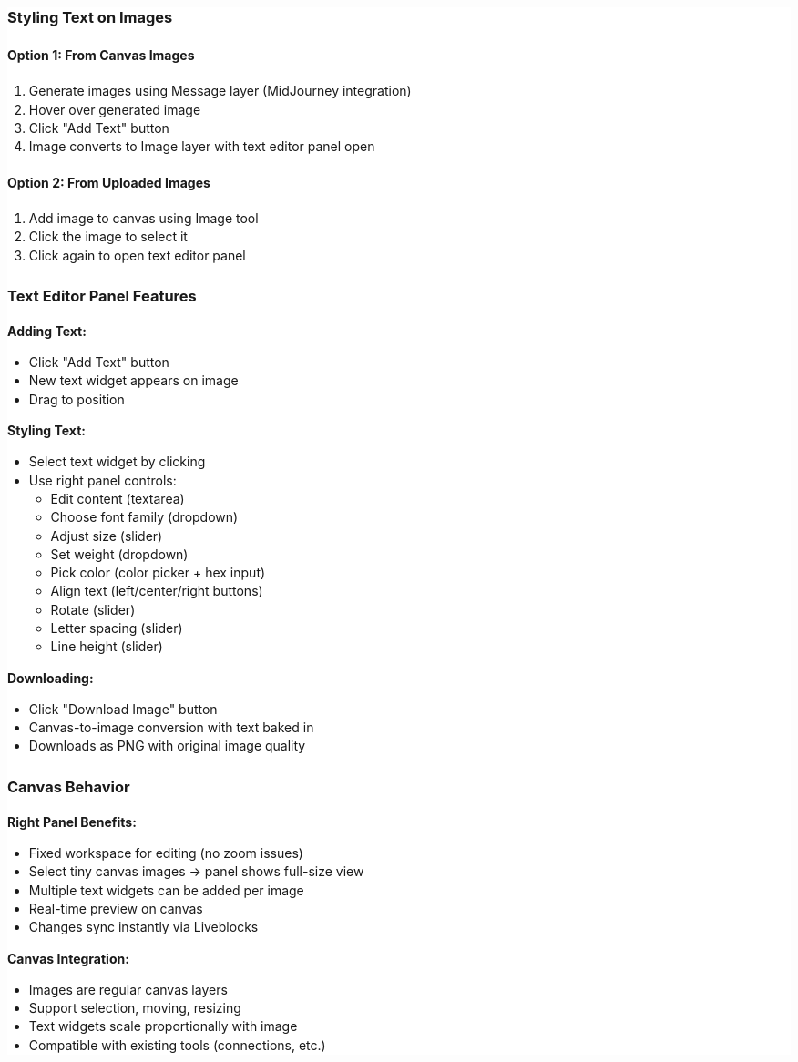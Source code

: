 ### Styling Text on Images

#### Option 1: From Canvas Images
1. Generate images using Message layer (MidJourney integration)
2. Hover over generated image
3. Click "Add Text" button
4. Image converts to Image layer with text editor panel open

#### Option 2: From Uploaded Images
1. Add image to canvas using Image tool
2. Click the image to select it
3. Click again to open text editor panel

### Text Editor Panel Features

**Adding Text:**
- Click "Add Text" button
- New text widget appears on image
- Drag to position

**Styling Text:**
- Select text widget by clicking
- Use right panel controls:
  - Edit content (textarea)
  - Choose font family (dropdown)
  - Adjust size (slider)
  - Set weight (dropdown)
  - Pick color (color picker + hex input)
  - Align text (left/center/right buttons)
  - Rotate (slider)
  - Letter spacing (slider)
  - Line height (slider)

**Downloading:**
- Click "Download Image" button
- Canvas-to-image conversion with text baked in
- Downloads as PNG with original image quality

### Canvas Behavior

**Right Panel Benefits:**
- Fixed workspace for editing (no zoom issues)
- Select tiny canvas images → panel shows full-size view
- Multiple text widgets can be added per image
- Real-time preview on canvas
- Changes sync instantly via Liveblocks

**Canvas Integration:**
- Images are regular canvas layers
- Support selection, moving, resizing
- Text widgets scale proportionally with image
- Compatible with existing tools (connections, etc.)
